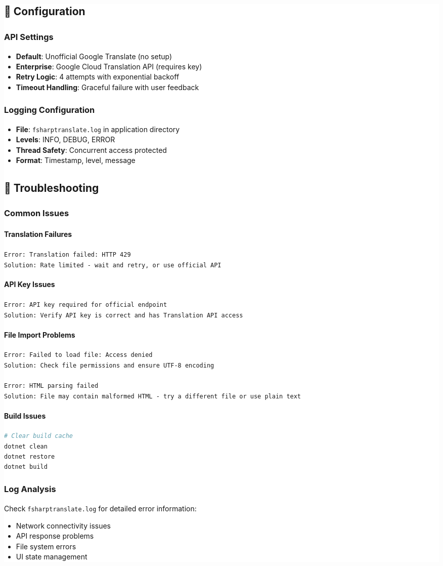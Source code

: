 ## 🔧 Configuration

### API Settings
- **Default**: Unofficial Google Translate (no setup)
- **Enterprise**: Google Cloud Translation API (requires key)
- **Retry Logic**: 4 attempts with exponential backoff
- **Timeout Handling**: Graceful failure with user feedback

### Logging Configuration
- **File**: `fsharptranslate.log` in application directory
- **Levels**: INFO, DEBUG, ERROR
- **Thread Safety**: Concurrent access protected
- **Format**: Timestamp, level, message

## 🐛 Troubleshooting

### Common Issues

#### **Translation Failures**
```
Error: Translation failed: HTTP 429
Solution: Rate limited - wait and retry, or use official API
```

#### **API Key Issues**
```
Error: API key required for official endpoint
Solution: Verify API key is correct and has Translation API access
```

#### **File Import Problems**
```
Error: Failed to load file: Access denied
Solution: Check file permissions and ensure UTF-8 encoding

Error: HTML parsing failed
Solution: File may contain malformed HTML - try a different file or use plain text
```

#### **Build Issues**
```powershell
# Clear build cache
dotnet clean
dotnet restore
dotnet build
```

### Log Analysis
Check `fsharptranslate.log` for detailed error information:
- Network connectivity issues
- API response problems
- File system errors
- UI state management

